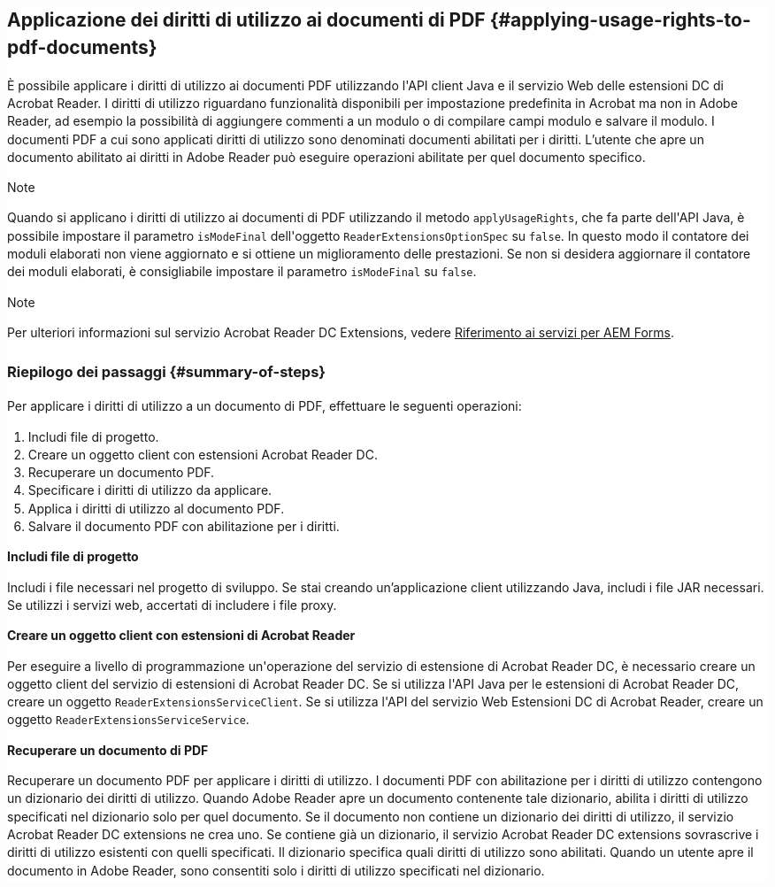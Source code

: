 ## Applicazione dei diritti di utilizzo ai documenti di PDF {#applying-usage-rights-to-pdf-documents}

È possibile applicare i diritti di utilizzo ai documenti PDF utilizzando l&#39;API client Java e il servizio Web delle estensioni DC di Acrobat Reader. I diritti di utilizzo riguardano funzionalità disponibili per impostazione predefinita in Acrobat ma non in Adobe Reader, ad esempio la possibilità di aggiungere commenti a un modulo o di compilare campi modulo e salvare il modulo. I documenti PDF a cui sono applicati diritti di utilizzo sono denominati documenti abilitati per i diritti. L’utente che apre un documento abilitato ai diritti in Adobe Reader può eseguire operazioni abilitate per quel documento specifico.

>[!NOTE]
>
>Quando si applicano i diritti di utilizzo ai documenti di PDF utilizzando il metodo `applyUsageRights`, che fa parte dell&#39;API Java, è possibile impostare il parametro `isModeFinal` dell&#39;oggetto `ReaderExtensionsOptionSpec` su `false`. In questo modo il contatore dei moduli elaborati non viene aggiornato e si ottiene un miglioramento delle prestazioni. Se non si desidera aggiornare il contatore dei moduli elaborati, è consigliabile impostare il parametro `isModeFinal` su `false`.

>[!NOTE]
>
>Per ulteriori informazioni sul servizio Acrobat Reader DC Extensions, vedere [Riferimento ai servizi per AEM Forms](https://www.adobe.com/go/learn_aemforms_services_63).

### Riepilogo dei passaggi {#summary-of-steps}

Per applicare i diritti di utilizzo a un documento di PDF, effettuare le seguenti operazioni:

1. Includi file di progetto.
1. Creare un oggetto client con estensioni Acrobat Reader DC.
1. Recuperare un documento PDF.
1. Specificare i diritti di utilizzo da applicare.
1. Applica i diritti di utilizzo al documento PDF.
1. Salvare il documento PDF con abilitazione per i diritti.

**Includi file di progetto**

Includi i file necessari nel progetto di sviluppo. Se stai creando un’applicazione client utilizzando Java, includi i file JAR necessari. Se utilizzi i servizi web, accertati di includere i file proxy.

**Creare un oggetto client con estensioni di Acrobat Reader**

Per eseguire a livello di programmazione un&#39;operazione del servizio di estensione di Acrobat Reader DC, è necessario creare un oggetto client del servizio di estensioni di Acrobat Reader DC. Se si utilizza l&#39;API Java per le estensioni di Acrobat Reader DC, creare un oggetto `ReaderExtensionsServiceClient`. Se si utilizza l&#39;API del servizio Web Estensioni DC di Acrobat Reader, creare un oggetto `ReaderExtensionsServiceService`.

**Recuperare un documento di PDF**

Recuperare un documento PDF per applicare i diritti di utilizzo. I documenti PDF con abilitazione per i diritti di utilizzo contengono un dizionario dei diritti di utilizzo. Quando Adobe Reader apre un documento contenente tale dizionario, abilita i diritti di utilizzo specificati nel dizionario solo per quel documento. Se il documento non contiene un dizionario dei diritti di utilizzo, il servizio Acrobat Reader DC extensions ne crea uno. Se contiene già un dizionario, il servizio Acrobat Reader DC extensions sovrascrive i diritti di utilizzo esistenti con quelli specificati. Il dizionario specifica quali diritti di utilizzo sono abilitati. Quando un utente apre il documento in Adobe Reader, sono consentiti solo i diritti di utilizzo specificati nel dizionario.
